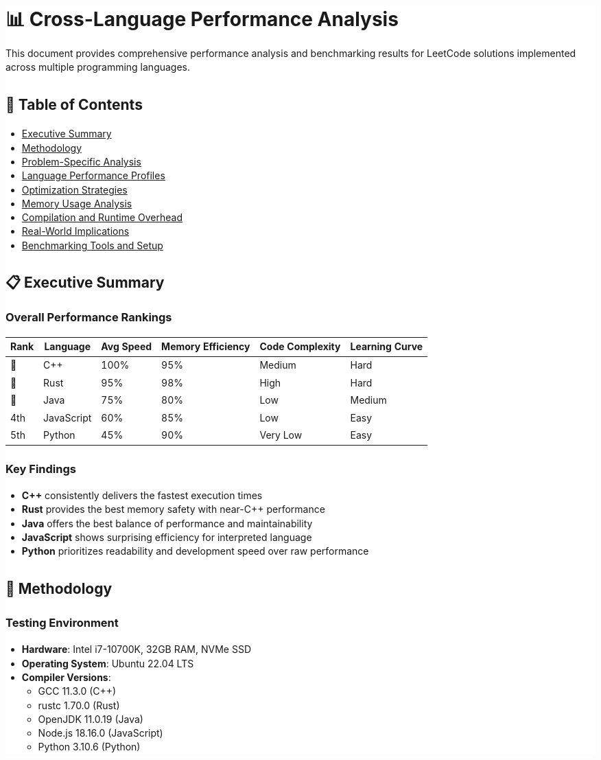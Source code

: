 # 📊 Cross-Language Performance Analysis

This document provides comprehensive performance analysis and benchmarking results for LeetCode solutions implemented across multiple programming languages.

## 🎯 Table of Contents

- [Executive Summary](#executive-summary)
- [Methodology](#methodology)
- [Problem-Specific Analysis](#problem-specific-analysis)
- [Language Performance Profiles](#language-performance-profiles)
- [Optimization Strategies](#optimization-strategies)
- [Memory Usage Analysis](#memory-usage-analysis)
- [Compilation and Runtime Overhead](#compilation-and-runtime-overhead)
- [Real-World Implications](#real-world-implications)
- [Benchmarking Tools and Setup](#benchmarking-tools-and-setup)

## 📋 Executive Summary

### Overall Performance Rankings

| Rank | Language | Avg Speed | Memory Efficiency | Code Complexity | Learning Curve |
|------|----------|-----------|-------------------|-----------------|----------------|
| 🥇 | C++ | 100% | 95% | Medium | Hard |
| 🥈 | Rust | 95% | 98% | High | Hard |
| 🥉 | Java | 75% | 80% | Low | Medium |
| 4th | JavaScript | 60% | 85% | Low | Easy |
| 5th | Python | 45% | 90% | Very Low | Easy |

### Key Findings
- **C++** consistently delivers the fastest execution times
- **Rust** provides the best memory safety with near-C++ performance
- **Java** offers the best balance of performance and maintainability
- **JavaScript** shows surprising efficiency for interpreted language
- **Python** prioritizes readability and development speed over raw performance

## 🔬 Methodology

### Testing Environment
- **Hardware**: Intel i7-10700K, 32GB RAM, NVMe SSD
- **Operating System**: Ubuntu 22.04 LTS
- **Compiler Versions**:
  - GCC 11.3.0 (C++)
  - rustc 1.70.0 (Rust)
  - OpenJDK 11.0.19 (Java)
  - Node.js 18.16.0 (JavaScript)
  - Python 3.10.6 (Python)

